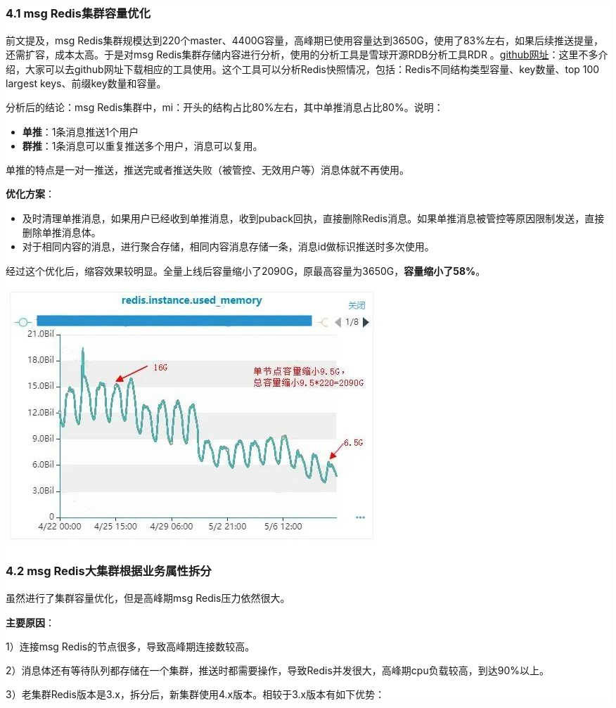 

### 4.1 msg Redis集群容量优化

前文提及，msg Redis集群规模达到220个master、4400G容量，高峰期已使用容量达到3650G，使用了83%左右，如果后续推送提量，还需扩容，成本太高。于是对msg Redis集群存储内容进行分析，使用的分析工具是雪球开源RDB分析工具RDR 。[github网址](https://github.com/xueqiu/rdr)：这里不多介绍，大家可以去github网址下载相应的工具使用。这个工具可以分析Redis快照情况，包括：Redis不同结构类型容量、key数量、top 100 largest keys、前缀key数量和容量。

分析后的结论：msg Redis集群中，mi：开头的结构占比80%左右，其中单推消息占比80%。说明：

- **单推**：1条消息推送1个用户
- **群推**：1条消息可以重复推送多个用户，消息可以复用。

单推的特点是一对一推送，推送完或者推送失败（被管控、无效用户等）消息体就不再使用。

**优化方案**：

- 及时清理单推消息，如果用户已经收到单推消息，收到puback回执，直接删除Redis消息。如果单推消息被管控等原因限制发送，直接删除单推消息体。
- 对于相同内容的消息，进行聚合存储，相同内容消息存储一条，消息id做标识推送时多次使用。

经过这个优化后，缩容效果较明显。全量上线后容量缩小了2090G，原最高容量为3650G，**容量缩小了58%**。



![图片](vivo_Redis%20%E5%9C%A8%20vivo%20%E6%8E%A8%E9%80%81%E5%B9%B3%E5%8F%B0%E7%9A%84%E5%BA%94%E7%94%A8%E4%B8%8E%E4%BC%98%E5%8C%96%E5%AE%9E%E8%B7%B5.resource/640-20230105130911822.jpeg)



### 4.2 msg Redis大集群根据业务属性拆分

虽然进行了集群容量优化，但是高峰期msg Redis压力依然很大。

**主要原因**：

1）连接msg Redis的节点很多，导致高峰期连接数较高。

2）消息体还有等待队列都存储在一个集群，推送时都需要操作，导致Redis并发很大，高峰期cpu负载较高，到达90%以上。

3）老集群Redis版本是3.x，拆分后，新集群使用4.x版本。相较于3.x版本有如下优势：
